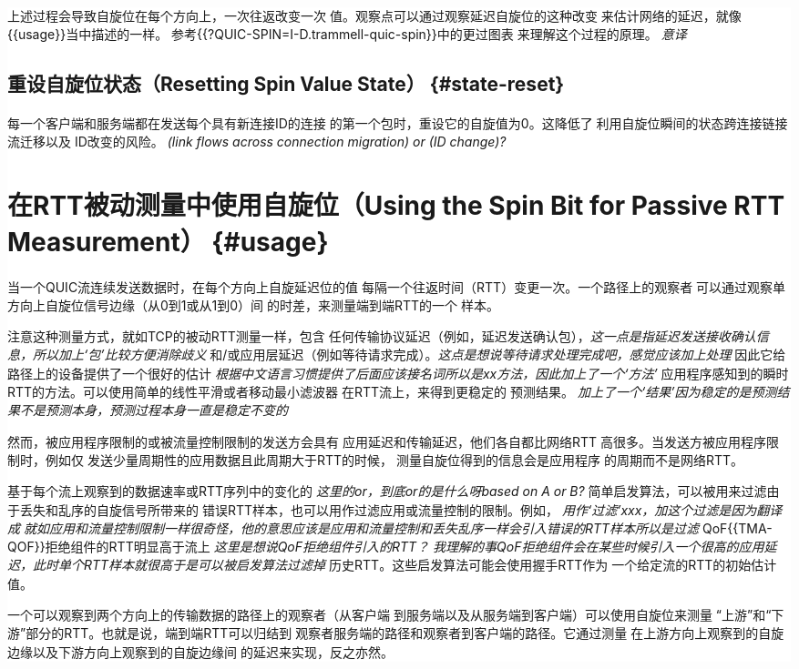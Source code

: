 上述过程会导致自旋位在每个方向上，一次往返改变一次
值。观察点可以通过观察延迟自旋位的这种改变
来估计网络的延迟，就像{{usage}}当中描述的一样。
参考{{?QUIC-SPIN=I-D.trammell-quic-spin}}中的更过图表
来理解这个过程的原理。 *意译*

## 重设自旋位状态（Resetting Spin Value State） {#state-reset}

每一个客户端和服务端都在发送每个具有新连接ID的连接
的第一个包时，重设它的自旋值为0。这降低了
利用自旋位瞬间的状态跨连接链接流迁移以及
ID改变的风险。 *(link flows across connection migration) or (ID change)?*

# 在RTT被动测量中使用自旋位（Using the Spin Bit for Passive RTT Measurement） {#usage}

当一个QUIC流连续发送数据时，在每个方向上自旋延迟位的值
每隔一个往返时间（RTT）变更一次。一个路径上的观察者
可以通过观察单方向上自旋位信号边缘（从0到1或从1到0）间
的时差，来测量端到端RTT的一个
样本。

注意这种测量方式，就如TCP的被动RTT测量一样，包含
任何传输协议延迟（例如，延迟发送确认包），*这一点是指延迟发送接收确认信息，所以加上‘包’比较方便消除歧义*
和/或应用层延迟（例如等待请求完成）。*这点是想说等待请求处理完成吧，感觉应该加上处理*
因此它给路径上的设备提供了一个很好的估计 *根据中文语言习惯提供了后面应该接名词所以是xx方法，因此加上了一个‘方法’*
应用程序感知到的瞬时RTT的方法。可以使用简单的线性平滑或者移动最小滤波器
在RTT流上，来得到更稳定的
预测结果。 *加上了一个‘结果’因为稳定的是预测结果不是预测本身，预测过程本身一直是稳定不变的*

然而，被应用程序限制的或被流量控制限制的发送方会具有
应用延迟和传输延迟，他们各自都比网络RTT
高很多。当发送方被应用程序限制时，例如仅
发送少量周期性的应用数据且此周期大于RTT的时候，
测量自旋位得到的信息会是应用程序
的周期而不是网络RTT。

基于每个流上观察到的数据速率或RTT序列中的变化的 *这里的or，到底or的是什么呀based on A or B?*
简单启发算法，可以被用来过滤由于丢失和乱序的自旋信号所带来的
错误RTT样本，也可以用作过滤应用或流量控制的限制。例如， *用作‘过滤’xxx，加这个过滤是因为翻译成*
*就如应用和流量控制限制一样很奇怪，他的意思应该是应用和流量控制和丢失乱序一样会引入错误的RTT样本所以是过滤*
QoF{{TMA-QOF}}拒绝组件的RTT明显高于流上 *这里是想说QoF拒绝组件引入的RTT？*
*我理解的事QoF拒绝组件会在某些时候引入一个很高的应用延迟，此时单个RTT样本就很高于是可以被启发算法过滤掉*
历史RTT。这些启发算法可能会使用握手RTT作为
一个给定流的RTT的初始估计值。

一个可以观察到两个方向上的传输数据的路径上的观察者（从客户端
到服务端以及从服务端到客户端）可以使用自旋位来测量
“上游”和“下游”部分的RTT。也就是说，端到端RTT可以归结到
观察者服务端的路径和观察者到客户端的路径。它通过测量
在上游方向上观察到的自旋边缘以及下游方向上观察到的自旋边缘间
的延迟来实现，反之亦然。
